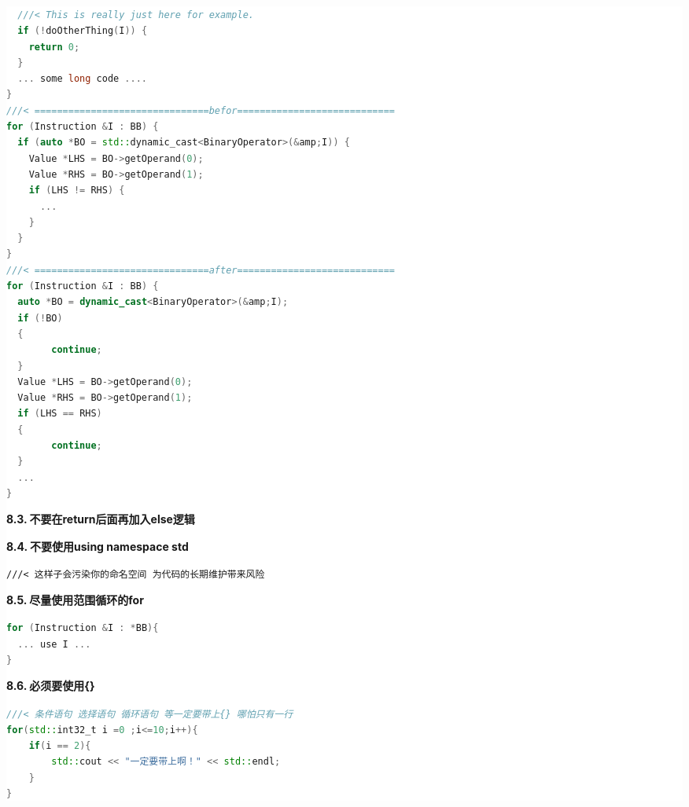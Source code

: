```cpp
  ///< This is really just here for example.
  if (!doOtherThing(I)) {
    return 0;
  }
  ... some long code ....
}
///< ===============================befor============================
for (Instruction &I : BB) {
  if (auto *BO = std::dynamic_cast<BinaryOperator>(&amp;I)) {
    Value *LHS = BO->getOperand(0);
    Value *RHS = BO->getOperand(1);
    if (LHS != RHS) {
      ...
    }
  }
}
///< ===============================after============================
for (Instruction &I : BB) {
  auto *BO = dynamic_cast<BinaryOperator>(&amp;I);
  if (!BO)
  {
        continue;
  }
  Value *LHS = BO->getOperand(0);
  Value *RHS = BO->getOperand(1);
  if (LHS == RHS) 
  {
        continue;
  }
  ...
}
```

****8.3. 不要在return后面再加入else逻辑****

****8.4. 不要使用using namespace std****

`///< 这样子会污染你的命名空间 为代码的长期维护带来风险`

****8.5. 尽量使用范围循环的for****

```cpp
for (Instruction &I : *BB){
  ... use I ...
}
```

****8.6. 必须要使用{}****

```cpp
///< 条件语句 选择语句 循环语句 等一定要带上{} 哪怕只有一行
for(std::int32_t i =0 ;i<=10;i++){
    if(i == 2){
        std::cout << "一定要带上啊！" << std::endl;
    }
}
```
